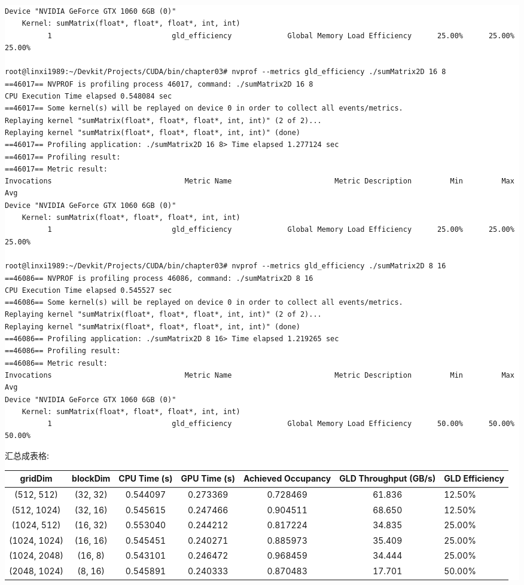 ```shell
Device "NVIDIA GeForce GTX 1060 6GB (0)"
    Kernel: sumMatrix(float*, float*, float*, int, int)
          1                            gld_efficiency             Global Memory Load Efficiency      25.00%      25.00%      25.00%

root@linxi1989:~/Devkit/Projects/CUDA/bin/chapter03# nvprof --metrics gld_efficiency ./sumMatrix2D 16 8
==46017== NVPROF is profiling process 46017, command: ./sumMatrix2D 16 8
CPU Execution Time elapsed 0.548084 sec
==46017== Some kernel(s) will be replayed on device 0 in order to collect all events/metrics.
Replaying kernel "sumMatrix(float*, float*, float*, int, int)" (2 of 2)... 
Replaying kernel "sumMatrix(float*, float*, float*, int, int)" (done)
==46017== Profiling application: ./sumMatrix2D 16 8> Time elapsed 1.277124 sec
==46017== Profiling result:
==46017== Metric result:
Invocations                               Metric Name                        Metric Description         Min         Max         Avg
Device "NVIDIA GeForce GTX 1060 6GB (0)"
    Kernel: sumMatrix(float*, float*, float*, int, int)
          1                            gld_efficiency             Global Memory Load Efficiency      25.00%      25.00%      25.00%

root@linxi1989:~/Devkit/Projects/CUDA/bin/chapter03# nvprof --metrics gld_efficiency ./sumMatrix2D 8 16
==46086== NVPROF is profiling process 46086, command: ./sumMatrix2D 8 16
CPU Execution Time elapsed 0.545527 sec
==46086== Some kernel(s) will be replayed on device 0 in order to collect all events/metrics.
Replaying kernel "sumMatrix(float*, float*, float*, int, int)" (2 of 2)... 
Replaying kernel "sumMatrix(float*, float*, float*, int, int)" (done)
==46086== Profiling application: ./sumMatrix2D 8 16> Time elapsed 1.219265 sec
==46086== Profiling result:
==46086== Metric result:
Invocations                               Metric Name                        Metric Description         Min         Max         Avg
Device "NVIDIA GeForce GTX 1060 6GB (0)"
    Kernel: sumMatrix(float*, float*, float*, int, int)
          1                            gld_efficiency             Global Memory Load Efficiency      50.00%      50.00%      50.00%
```

汇总成表格:

|   gridDim    | blockDim | CPU Time (s) | GPU Time (s) | Achieved Occupancy | GLD Throughput (GB/s) | GLD Efficiency |
|:------------:|:--------:|:------------:|:------------:|:------------------:|:---------------------:| -------------- |
|  (512, 512)  | (32, 32) |   0.544097   |   0.273369   |      0.728469      |        61.836         | 12.50%         |
| (512, 1024)  | (32, 16) |   0.545615   |   0.247466   |      0.904511      |        68.650         | 12.50%         |
| (1024, 512)  | (16, 32) |   0.553040   |   0.244212   |      0.817224      |        34.835         | 25.00%         |
| (1024, 1024) | (16, 16) |   0.545451   |   0.240271   |      0.885973      |        35.409         | 25.00%         |
| (1024, 2048) | (16, 8)  |   0.543101   |   0.246472   |      0.968459      |        34.444         | 25.00%         |
| (2048, 1024) | (8, 16)  |   0.545891   |   0.240333   |      0.870483      |        17.701         | 50.00%         |
